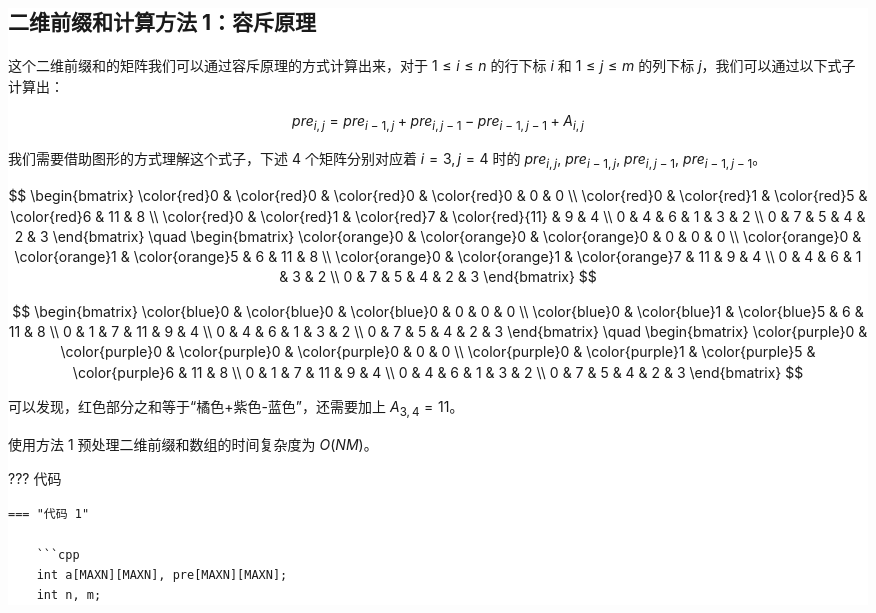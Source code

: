 
## 二维前缀和计算方法 1：容斥原理

这个二维前缀和的矩阵我们可以通过容斥原理的方式计算出来，对于 $1 \le i \le n$ 的行下标 $i$ 和 $1 \le j \le m$ 的列下标 $j$，我们可以通过以下式子计算出：

$$
pre_{i, j} = pre_{i - 1, j} + pre_{i, j - 1} - pre_{i - 1, j - 1} + A_{i, j}
$$

我们需要借助图形的方式理解这个式子，下述 $4$ 个矩阵分别对应着 $i = 3, j = 4$ 时的 $pre_{i, j}, \ pre_{i - 1, j}, \ pre_{i, j - 1}, \ pre_{i - 1, j - 1}$。

$$
\begin{bmatrix}
\color{red}0 & \color{red}0 & \color{red}0 & \color{red}0 & 0 & 0 \\
\color{red}0 & \color{red}1 & \color{red}5 & \color{red}6 & 11 & 8 \\
\color{red}0 & \color{red}1 & \color{red}7 & \color{red}{11} & 9 & 4 \\
0 & 4 & 6 & 1 & 3 & 2 \\
0 & 7 & 5 & 4 & 2 & 3 
\end{bmatrix} \quad
\begin{bmatrix}
\color{orange}0 & \color{orange}0 & \color{orange}0 & 0 & 0 & 0 \\
\color{orange}0 & \color{orange}1 & \color{orange}5 & 6 & 11 & 8 \\
\color{orange}0 & \color{orange}1 & \color{orange}7 & 11 & 9 & 4 \\
0 & 4 & 6 & 1 & 3 & 2 \\
0 & 7 & 5 & 4 & 2 & 3 
\end{bmatrix}
$$

$$
\begin{bmatrix}
\color{blue}0 & \color{blue}0 & \color{blue}0 & 0 & 0 & 0 \\
\color{blue}0 & \color{blue}1 & \color{blue}5 & 6 & 11 & 8 \\
0 & 1 & 7 & 11 & 9 & 4 \\
0 & 4 & 6 & 1 & 3 & 2 \\
0 & 7 & 5 & 4 & 2 & 3 
\end{bmatrix} \quad
\begin{bmatrix}
\color{purple}0 & \color{purple}0 & \color{purple}0 & \color{purple}0 & 0 & 0 \\
\color{purple}0 & \color{purple}1 & \color{purple}5 & \color{purple}6 & 11 & 8 \\
0 & 1 & 7 & 11 & 9 & 4 \\
0 & 4 & 6 & 1 & 3 & 2 \\
0 & 7 & 5 & 4 & 2 & 3 
\end{bmatrix}
$$

可以发现，红色部分之和等于“橘色+紫色-蓝色”，还需要加上 $A_{3, 4} = 11$。

使用方法 1 预处理二维前缀和数组的时间复杂度为 $O(NM)$。

??? 代码

    === "代码 1"

        ```cpp
        int a[MAXN][MAXN], pre[MAXN][MAXN];
        int n, m;
